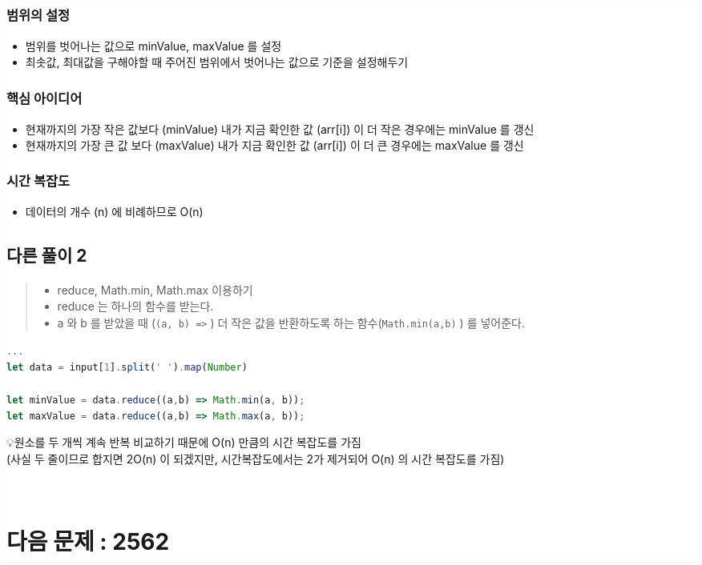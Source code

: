 ### 범위의 설정

- 범위를 벗어나는 값으로 minValue, maxValue 를 설정
- 최솟값, 최대값을 구해야할 때 주어진 범위에서 벗어나는 값으로 기준을 설정해두기

### 핵심 아이디어

- 현재까지의 가장 작은 값보다 (minValue) 내가 지금 확인한 값 (arr[i]) 이 더 작은 경우에는 minValue 를 갱신
- 현재까지의 가장 큰 값 보다 (maxValue) 내가 지금 확인한 값 (arr[i]) 이 더 큰 경우에는 maxValue 를 갱신

### 시간 복잡도

- 데이터의 개수 (n) 에 비례하므로 O(n)

  

## 다른 풀이 2

> - reduce, Math.min, Math.max 이용하기
> - reduce 는 하나의 함수를 받는다.
> - a 와 b 를 받았을 때 (`(a, b) =>` ) 더 작은 값을 반환하도록 하는 함수(`Math.min(a,b)` ) 를 넣어준다.

```js
...
let data = input[1].split(' ').map(Number)

let minValue = data.reduce((a,b) => Math.min(a, b));
let maxValue = data.reduce((a,b) => Math.max(a, b)); 
```

💡원소를 두 개씩 계속 반복 비교하기 때문에 O(n) 만큼의 시간 복잡도를 가짐  
(사실 두 줄이므로 합지면 2O(n) 이 되겠지만, 시간복잡도에서는 2가 제거되어 O(n) 의 시간 복잡도를 가짐)

<br/> 

# 다음 문제 : 2562 